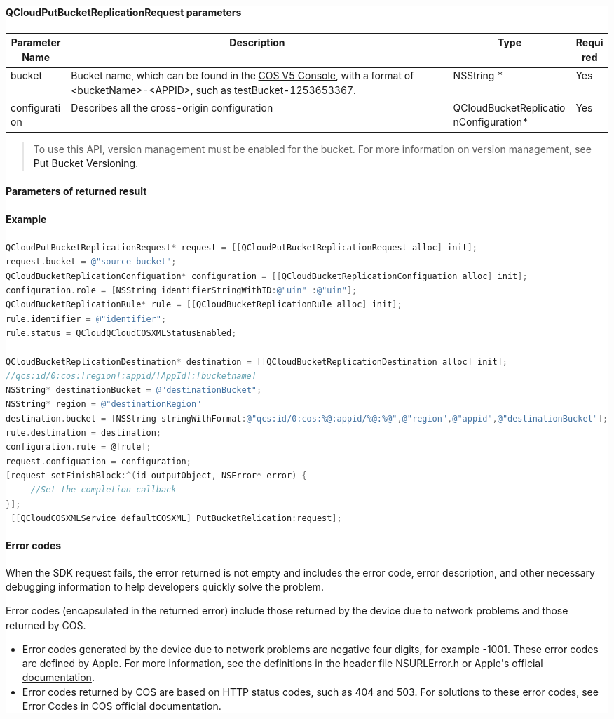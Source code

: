 #### QCloudPutBucketReplicationRequest parameters

| Parameter Name | Description | Type | Required |
| ------------ | ------------------------------------------------------------ | ------------------------------------ | ---- |
| bucket | Bucket name, which can be found in the [COS V5 Console](https://console.cloud.tencent.com/cos5/bucket), with a format of &lt;bucketName&gt;-&lt;APPID&gt;, such as testBucket-1253653367. | NSString * | Yes |
| configuration | Describes all the cross-origin configuration | QCloudBucketReplicationConfiguration* | Yes |



> To use this API, version management must be enabled for the bucket. For more information on version management, see [Put Bucket Versioning](#pbv).



#### Parameters of returned result

#### Example

```objective-c
QCloudPutBucketReplicationRequest* request = [[QCloudPutBucketReplicationRequest alloc] init];
request.bucket = @"source-bucket";
QCloudBucketReplicationConfiguation* configuration = [[QCloudBucketReplicationConfiguation alloc] init];
configuration.role = [NSString identifierStringWithID:@"uin" :@"uin"];
QCloudBucketReplicationRule* rule = [[QCloudBucketReplicationRule alloc] init];
rule.identifier = @"identifier";
rule.status = QCloudQCloudCOSXMLStatusEnabled;

QCloudBucketReplicationDestination* destination = [[QCloudBucketReplicationDestination alloc] init];
//qcs:id/0:cos:[region]:appid/[AppId]:[bucketname]
NSString* destinationBucket = @"destinationBucket";
NSString* region = @"destinationRegion"
destination.bucket = [NSString stringWithFormat:@"qcs:id/0:cos:%@:appid/%@:%@",@"region",@"appid",@"destinationBucket"];
rule.destination = destination;
configuration.rule = @[rule];
request.configuation = configuration;
[request setFinishBlock:^(id outputObject, NSError* error) {
     //Set the completion callback
}];
 [[QCloudCOSXMLService defaultCOSXML] PutBucketRelication:request];
```

#### Error codes

When the SDK request fails, the error returned is not empty and includes the error code, error description, and other necessary debugging information to help developers quickly solve the problem.

Error codes (encapsulated in the returned error) include those returned by the device due to network problems and those returned by COS.

- Error codes generated by the device due to network problems are negative four digits, for example -1001. These error codes are defined by Apple. For more information, see the definitions in the header file NSURLError.h or [Apple's official documentation](https://developer.apple.com/documentation/foundation/1508628-url_loading_system_error_codes).
- Error codes returned by COS are based on HTTP status codes, such as 404 and 503. For solutions to these error codes, see [Error Codes](https://intl.cloud.tencent.com/document/product/436/7730) in COS official documentation.
